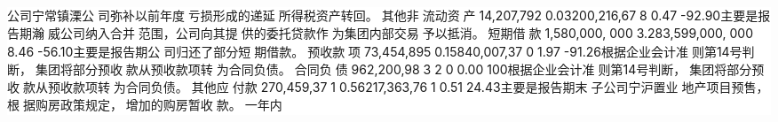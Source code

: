 公司宁常镇溧公
司弥补以前年度
亏损形成的递延
所得税资产转回。
其他非
流动资
产
14,207,792
0.03200,216,67
8
0.47
-92.90主要是报告期瀚
威公司纳入合并
范围，公司向其提
供的委托贷款作
为集团内部交易
予以抵消。
短期借
款
1,580,000,
000
3.283,599,000,
000
8.46
-56.10主要是报告期公
司归还了部分短
期借款。
预收款
项
73,454,895
0.15840,007,37
0
1.97
-91.26根据企业会计准
则第14号判断，
集团将部分预收
款从预收款项转
为合同负债。
合同负
债
962,200,98
3
2
0
0.00
100根据企业会计准
则第14号判断，
集团将部分预收
款从预收款项转
为合同负债。
其他应
付款
270,459,37
1
0.56217,363,76
1
0.51
24.43主要是报告期末
子公司宁沪置业
地产项目预售，根
据购房政策规定，
增加的购房暂收
款。
一年内